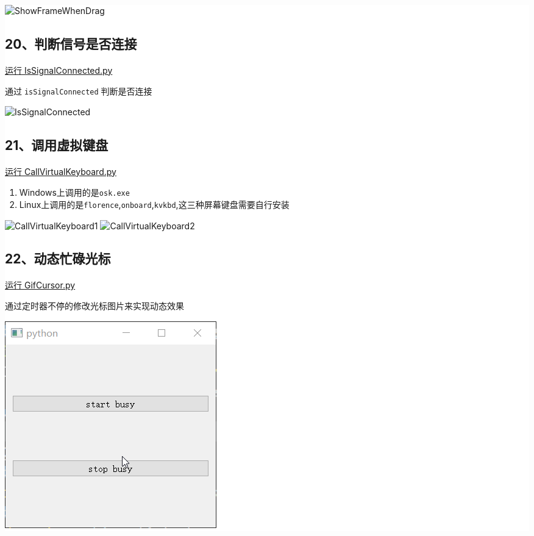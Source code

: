 ![ShowFrameWhenDrag](ScreenShot/ShowFrameWhenDrag.gif)

## 20、判断信号是否连接
[运行 IsSignalConnected.py](IsSignalConnected.py)

通过 `isSignalConnected` 判断是否连接

![IsSignalConnected](ScreenShot/IsSignalConnected.png)

## 21、调用虚拟键盘
[运行 CallVirtualKeyboard.py](CallVirtualKeyboard.py)

1. Windows上调用的是`osk.exe`
2. Linux上调用的是`florence`,`onboard`,`kvkbd`,这三种屏幕键盘需要自行安装

![CallVirtualKeyboard1](ScreenShot/CallVirtualKeyboard1.png)
![CallVirtualKeyboard2](ScreenShot/CallVirtualKeyboard2.png)

## 22、动态忙碌光标
[运行 GifCursor.py](GifCursor.py)

通过定时器不停的修改光标图片来实现动态效果

![GifCursor](ScreenShot/GifCursor.gif)